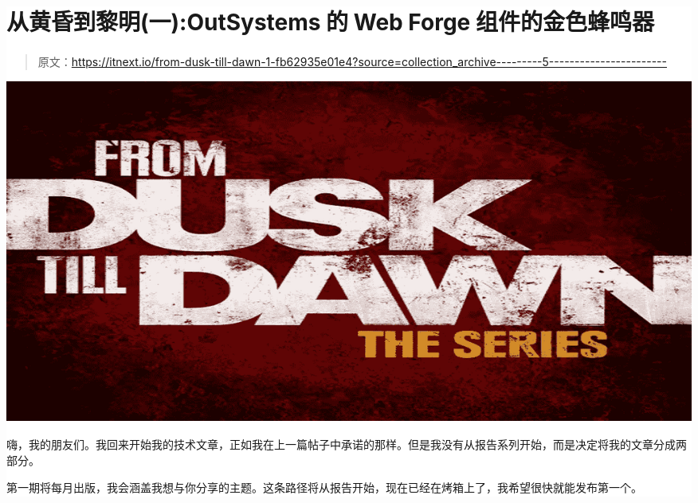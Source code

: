 # 从黄昏到黎明(一):OutSystems 的 Web Forge 组件的金色蜂鸣器

> 原文：<https://itnext.io/from-dusk-till-dawn-1-fb62935e01e4?source=collection_archive---------5----------------------->

![](img/f5a4d22b7edac6d9bd5f2318a3958c36.png)

嗨，我的朋友们。我回来开始我的技术文章，正如我在上一篇帖子中承诺的那样。但是我没有从报告系列开始，而是决定将我的文章分成两部分。

第一期将每月出版，我会涵盖我想与你分享的主题。这条路径将从报告开始，现在已经在烤箱上了，我希望很快就能发布第一个。
